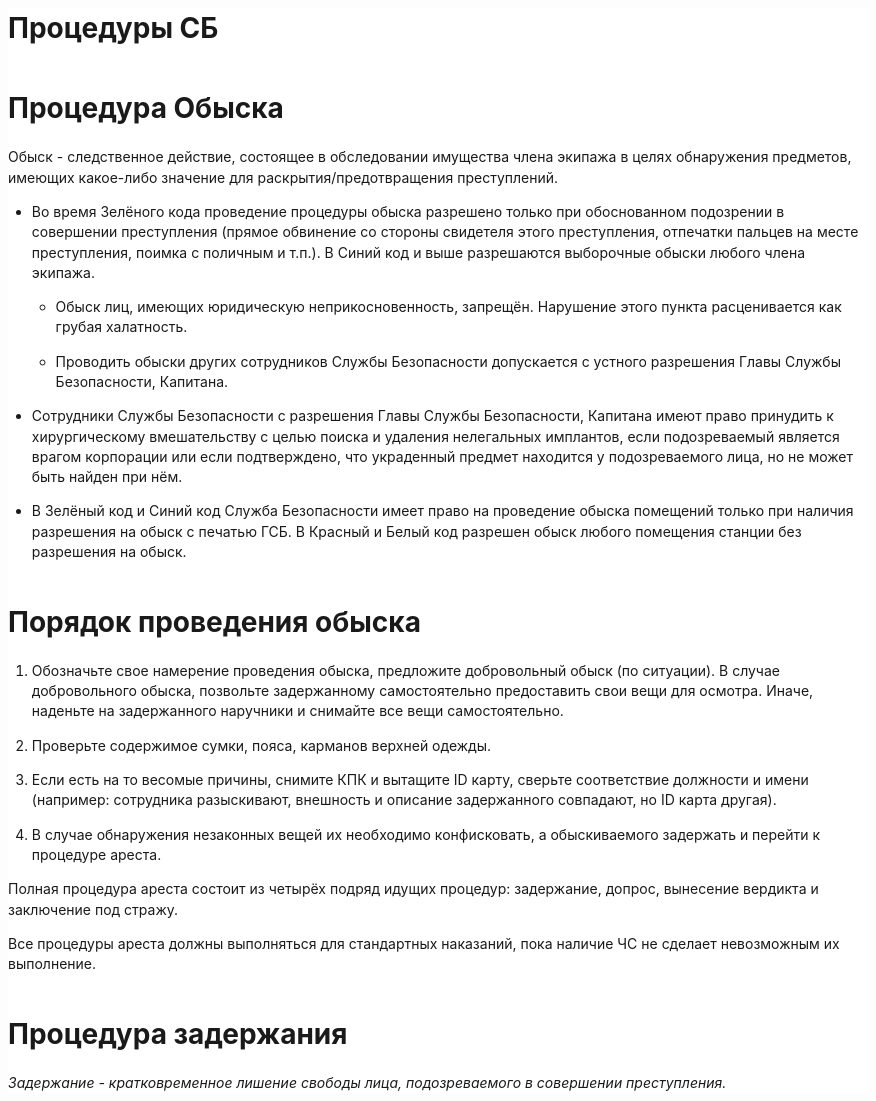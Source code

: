 # Процедуры СБ

# Процедура Обыска
Обыск - следственное действие, состоящее в обследовании имущества члена экипажа в целях обнаружения предметов, имеющих какое-либо значение для раскрытия/предотвращения преступлений.


 * Во время Зелёного кода проведение процедуры обыска разрешено только при обоснованном подозрении в совершении преступления (прямое обвинение со стороны свидетеля этого преступления, отпечатки пальцев на месте преступления, поимка с поличным и т.п.). В Синий код и выше разрешаются выборочные обыски любого члена экипажа.

     * Обыск лиц, имеющих юридическую неприкосновенность, запрещён. Нарушение этого пункта расценивается как грубая халатность.

     * Проводить обыски других сотрудников Службы Безопасности допускается с устного разрешения Главы Службы Безопасности, Капитана.

 * Сотрудники Службы Безопасности с разрешения Главы Службы Безопасности, Капитана имеют право принудить к хирургическому вмешательству с целью поиска и удаления нелегальных имплантов, если подозреваемый является врагом корпорации или если подтверждено, что украденный предмет находится у подозреваемого лица, но не может быть найден при нём.

 * В Зелёный код и Синий код Служба Безопасности имеет право на проведение обыска помещений только при наличия разрешения на обыск с печатью ГСБ. В Красный и Белый код разрешен обыск любого помещения станции без разрешения на обыск.

# Порядок проведения обыска

1. Обозначьте свое намерение проведения обыска, предложите добровольный обыск (по ситуации). В случае добровольного обыска, позвольте задержанному самостоятельно предоставить свои вещи для осмотра. Иначе, наденьте на задержанного наручники и снимайте все вещи самостоятельно.

2. Проверьте содержимое сумки, пояса, карманов верхней одежды.

3. Если есть на то весомые причины, снимите КПК и вытащите ID карту, сверьте соответствие должности и имени (например: сотрудника разыскивают, внешность и описание задержанного совпадают, но ID карта другая).

4. В случае обнаружения незаконных вещей их необходимо конфисковать, а обыскиваемого задержать и перейти к процедуре ареста. 


Полная процедура ареста состоит из четырёх подряд идущих процедур: задержание, допрос, вынесение вердикта и заключение под стражу.

Все процедуры ареста должны выполняться для стандартных наказаний, пока наличие ЧС не сделает невозможным их выполнение.



# Процедура задержания
*Задержание - кратковременное лишение свободы лица, подозреваемого в совершении преступления.*
